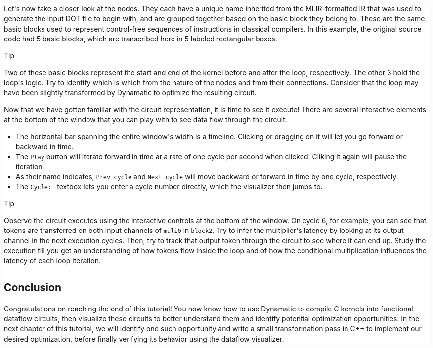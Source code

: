 Let's now take a closer look at the nodes. They each have a unique name inherited from the MLIR-formatted IR that was used to generate the input DOT file to begin with, and are grouped together based on the basic block they belong to. These are the same basic blocks used to represent control-free sequences of instructions in classical compilers. In this example, the original source code had 5 basic blocks, which are transcribed here in 5 labeled rectangular boxes.

> [!TIP]
> Two of these basic blocks represent the start and end of the kernel before and after the loop, respectively. The other 3 hold the loop's logic. Try to identify which is which from the nature of the nodes and from their connections. Consider that the loop may have been slightly transformed by Dynamatic to optimize the resulting circuit. 

Now that we have gotten familiar with the circuit representation, it is time to see it execute! There are several interactive elements at the bottom of the window that you can play with to see data flow through the circuit.
- The horizontal bar spanning the entire window's width is a timeline. Clicking or dragging on it will let you go forward or backward in time.
- The `Play` button will iterate forward in time at a rate of one cycle per second when clicked. Cliking it again will pause the iteration.
- As their name indicates, `Prev cycle` and `Next cycle` will move backward or forward in time by one cycle, respectively.
- The `Cycle: ` textbox lets you enter a cycle number directly, which the visualizer then jumps to.

> [!TIP]
> Observe the circuit executes using the interactive controls at the bottom of the window. On cycle 6, for example, you can see that tokens are transferred on both input channels of `muli0` in `block2`. Try to infer the multiplier's latency by looking at its output channel in the next execution cycles. Then, try to track that output token through the circuit to see where it can end up. Study the execution till you get an understanding of how tokens flow inside the loop and of how the conditional multiplication influences the latency of each loop iteration.

## Conclusion

Congratulations on reaching the end of this tutorial! You now know how to use Dynamatic to compile C kernels into functional dataflow circuits, then visualize these circuits to better understand them and identify potential optimization opportunities. In the [next chapter of this tutorial](ModifyingDynamatic.md), we will identify one such opportunity and write a small transformation pass in C++ to implement our desired optimization, before finally verifying its behavior using the dataflow visualizer.
